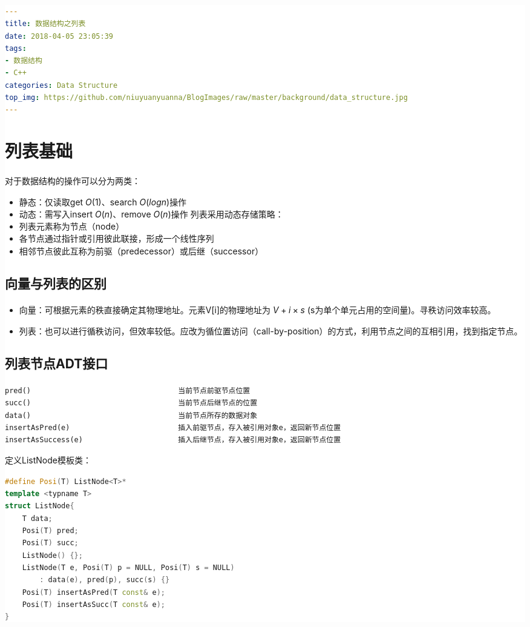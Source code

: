 ```yaml
---
title: 数据结构之列表
date: 2018-04-05 23:05:39
tags:
- 数据结构
- C++
categories: Data Structure
top_img: https://github.com/niuyuanyuanna/BlogImages/raw/master/background/data_structure.jpg
---
```

# 列表基础

对于数据结构的操作可以分为两类：

- 静态：仅读取get      $O(1)$、search    $O(logn)$操作
- 动态：需写入insert  $O(n)$、remove  $O(n)$操作
  列表采用动态存储策略：
- 列表元素称为节点（node）
- 各节点通过指针或引用彼此联接，形成一个线性序列
- 相邻节点彼此互称为前驱（predecessor）或后继（successor）


##  向量与列表的区别

- 向量：可根据元素的秩直接确定其物理地址。元素V[i]的物理地址为
  $V + i × s$
(s为单个单元占用的空间量)。寻秩访问效率较高。

- 列表：也可以进行循秩访问，但效率较低。应改为循位置访问（call-by-position）的方式，利用节点之间的互相引用，找到指定节点。


##  列表节点ADT接口

```
pred()                                  当前节点前驱节点位置
succ()                                  当前节点后继节点的位置
data()                                  当前节点所存的数据对象
insertAsPred(e)                         插入前驱节点，存入被引用对象e，返回新节点位置
insertAsSuccess(e)                      插入后继节点，存入被引用对象e，返回新节点位置
```
定义ListNode模板类：
```c++
#define Posi(T) ListNode<T>*
template <typname T>
struct ListNode{
    T data;
    Posi(T) pred;
    Posi(T) succ;
    ListNode() {};
    ListNode(T e, Posi(T) p = NULL, Posi(T) s = NULL)
        : data(e), pred(p), succ(s) {}
    Posi(T) insertAsPred(T const& e);
    Posi(T) insertAsSucc(T const& e);
}
```
